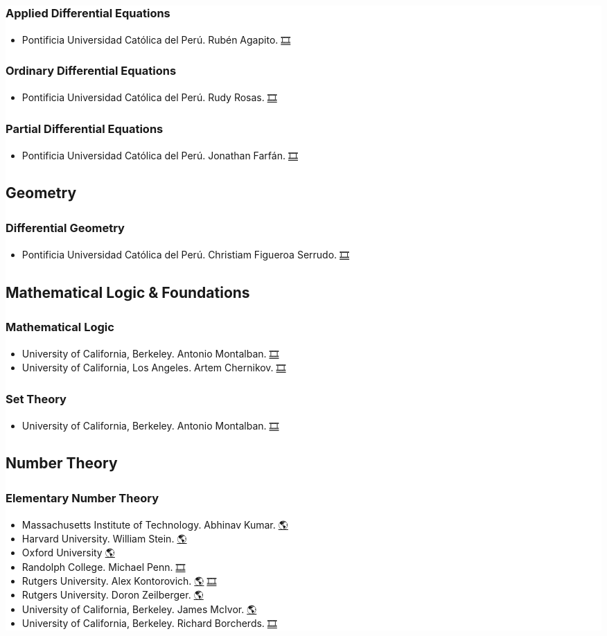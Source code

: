### Applied Differential Equations
- Pontificia Universidad Católica del Perú. Rubén Agapito.
[:film_strip:](#)

### Ordinary Differential Equations
- Pontificia Universidad Católica del Perú. Rudy Rosas.
[:film_strip:](#)

### Partial Differential Equations
- Pontificia Universidad Católica del Perú. Jonathan Farfán.
[:film_strip:](#)

## Geometry

### Differential Geometry
- Pontificia Universidad Católica del Perú. Christiam Figueroa Serrudo.
[:film_strip:](https://onedrive.live.com/?authkey=%21AO1KRMHvVLzLwWc&id=3D7D888E8BE1BF5D%212536&cid=3D7D888E8BE1BF5D)

## Mathematical Logic & Foundations

### Mathematical Logic
- University of California, Berkeley. Antonio Montalban.
[:film_strip:](https://www.youtube.com/playlist?list=PLjJhPCaCziSRSUtQiTA_yx5TJ76G_EqUJ)
- University of California, Los Angeles. Artem Chernikov.
[:film_strip:](https://www.youtube.com/playlist?list=PL54Pt_mZzBqibWHgesgEICeQHnwHom8xz)

### Set Theory
- University of California, Berkeley. Antonio Montalban.
[:film_strip:](https://www.youtube.com/playlist?list=PLjJhPCaCziSQyON7NLc8Ac8ibdm6_iDQf)

## Number Theory

### Elementary Number Theory
- Massachusetts Institute of Technology. Abhinav Kumar.
[:earth_americas:](https://ocw.mit.edu/courses/18-781-theory-of-numbers-spring-2012/)
- Harvard University. William Stein.
[:earth_americas:](https://williamstein.org/edu/124/index.html)
- Oxford University
[:earth_americas:](https://courses-archive.maths.ox.ac.uk/node/50752)
- Randolph College. Michael Penn.
[:film_strip:](https://www.youtube.com/playlist?list=PL22w63XsKjqwAgBzVFVqZNMcVKpOOAA7c)
- Rutgers University. Alex Kontorovich.
[:earth_americas:](https://sites.math.rutgers.edu/~alexk/2020S356/index.html)
[:film_strip:](https://www.youtube.com/playlist?list=PLs6rMe3K87LEwc77iVba5AsAUPC1qVowy)
- Rutgers University. Doron Zeilberger.
[:earth_americas:](https://sites.math.rutgers.edu/~zeilberg/math356_13.html)
- University of California, Berkeley. James McIvor.
[:earth_americas:](https://math.berkeley.edu/~mcivor/math115su12/)
- University of California, Berkeley. Richard Borcherds.
[:film_strip:](https://www.youtube.com/playlist?list=PL8yHsr3EFj53L8sMbzIhhXSAOpuZ1Fov8)
